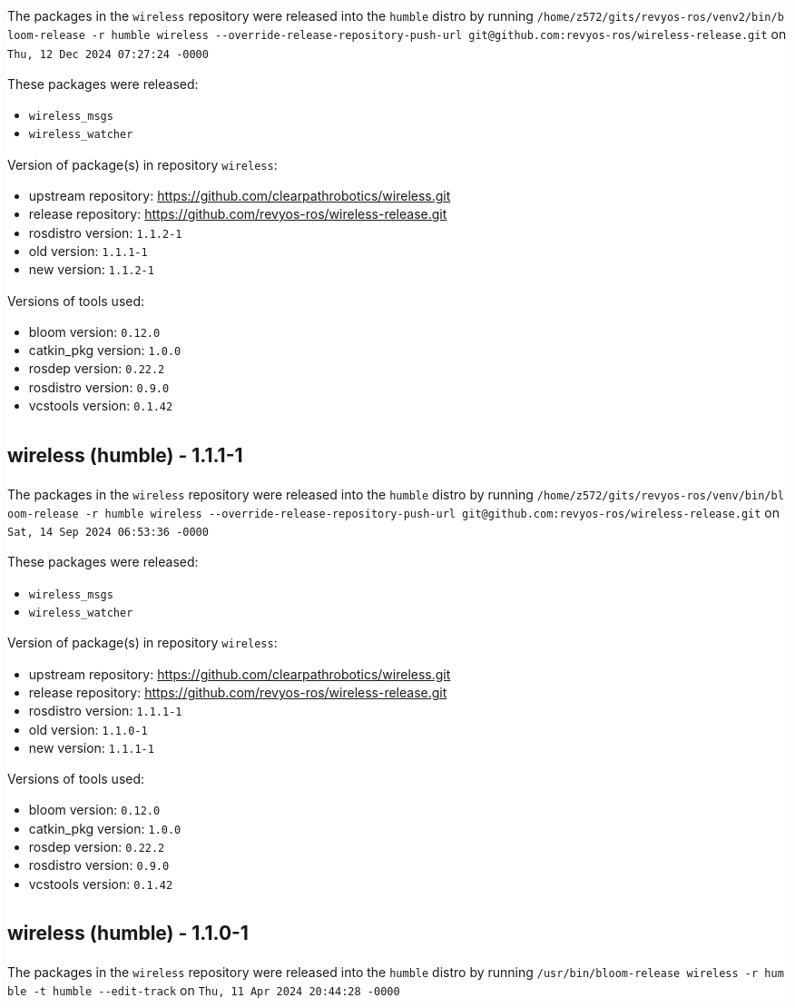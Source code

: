 The packages in the `wireless` repository were released into the `humble` distro by running `/home/z572/gits/revyos-ros/venv2/bin/bloom-release -r humble wireless --override-release-repository-push-url git@github.com:revyos-ros/wireless-release.git` on `Thu, 12 Dec 2024 07:27:24 -0000`

These packages were released:
- `wireless_msgs`
- `wireless_watcher`

Version of package(s) in repository `wireless`:

- upstream repository: https://github.com/clearpathrobotics/wireless.git
- release repository: https://github.com/revyos-ros/wireless-release.git
- rosdistro version: `1.1.2-1`
- old version: `1.1.1-1`
- new version: `1.1.2-1`

Versions of tools used:

- bloom version: `0.12.0`
- catkin_pkg version: `1.0.0`
- rosdep version: `0.22.2`
- rosdistro version: `0.9.0`
- vcstools version: `0.1.42`


## wireless (humble) - 1.1.1-1

The packages in the `wireless` repository were released into the `humble` distro by running `/home/z572/gits/revyos-ros/venv/bin/bloom-release -r humble wireless --override-release-repository-push-url git@github.com:revyos-ros/wireless-release.git` on `Sat, 14 Sep 2024 06:53:36 -0000`

These packages were released:
- `wireless_msgs`
- `wireless_watcher`

Version of package(s) in repository `wireless`:

- upstream repository: https://github.com/clearpathrobotics/wireless.git
- release repository: https://github.com/revyos-ros/wireless-release.git
- rosdistro version: `1.1.1-1`
- old version: `1.1.0-1`
- new version: `1.1.1-1`

Versions of tools used:

- bloom version: `0.12.0`
- catkin_pkg version: `1.0.0`
- rosdep version: `0.22.2`
- rosdistro version: `0.9.0`
- vcstools version: `0.1.42`


## wireless (humble) - 1.1.0-1

The packages in the `wireless` repository were released into the `humble` distro by running `/usr/bin/bloom-release wireless -r humble -t humble --edit-track` on `Thu, 11 Apr 2024 20:44:28 -0000`
